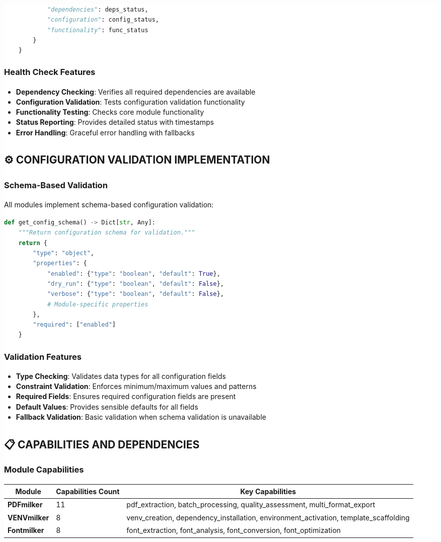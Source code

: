 ```python
            "dependencies": deps_status,
            "configuration": config_status,
            "functionality": func_status
        }
    }
```

### **Health Check Features**

- **Dependency Checking**: Verifies all required dependencies are available
- **Configuration Validation**: Tests configuration validation functionality
- **Functionality Testing**: Checks core module functionality
- **Status Reporting**: Provides detailed status with timestamps
- **Error Handling**: Graceful error handling with fallbacks

## ⚙️ **CONFIGURATION VALIDATION IMPLEMENTATION**

### **Schema-Based Validation**

All modules implement schema-based configuration validation:

```python
def get_config_schema() -> Dict[str, Any]:
    """Return configuration schema for validation."""
    return {
        "type": "object",
        "properties": {
            "enabled": {"type": "boolean", "default": True},
            "dry_run": {"type": "boolean", "default": False},
            "verbose": {"type": "boolean", "default": False},
            # Module-specific properties
        },
        "required": ["enabled"]
    }
```

### **Validation Features**

- **Type Checking**: Validates data types for all configuration fields
- **Constraint Validation**: Enforces minimum/maximum values and patterns
- **Required Fields**: Ensures required configuration fields are present
- **Default Values**: Provides sensible defaults for all fields
- **Fallback Validation**: Basic validation when schema validation is unavailable

## 📋 **CAPABILITIES AND DEPENDENCIES**

### **Module Capabilities**

| Module         | Capabilities Count | Key Capabilities                                                                     |
| -------------- | ------------------ | ------------------------------------------------------------------------------------ |
| **PDFmilker**  | 11                 | pdf_extraction, batch_processing, quality_assessment, multi_format_export            |
| **VENVmilker** | 8                  | venv_creation, dependency_installation, environment_activation, template_scaffolding |
| **Fontmilker** | 8                  | font_extraction, font_analysis, font_conversion, font_optimization                   |
